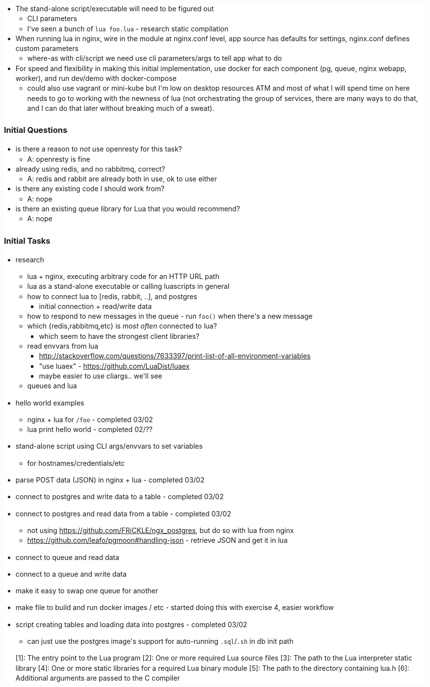
* The stand-alone script/executable will need to be figured out
  * CLI parameters
  * I've seen a bunch of `lua foo.lua` - research static compilation
* When running lua in nginx, wire in the module at nginx.conf level, app source has defaults for settings, nginx.conf defines custom parameters
  - where-as with cli/script we need use cli parameters/args to tell app what to do
* For speed and flexibility in making this initial implementation, use docker for each component (pg, queue, nginx webapp, worker), and run dev/demo with docker-compose
  * could also use vagrant or mini-kube but I'm low on desktop resources ATM and most of what I will spend time on here needs to go to working with the newness of lua (not orchestrating the group of services, there are many ways to do that, and I can do that later without breaking much of a sweat).

### Initial Questions

* is there a reason to _not_ use openresty for this task?
  * A: openresty is fine
* already using redis, and no rabbitmq, correct?
  * A: redis and rabbit are already both in use, ok to use either
* is there any existing code I should work from?
  * A: nope
* is there an existing queue library for Lua that you would recommend?
  * A: nope

### Initial Tasks

* research
  * lua + nginx, executing arbitrary code for an HTTP URL path
  * lua as a stand-alone executable or calling luascripts in general
  * how to connect lua to [redis, rabbit, ..], and postgres
    * initial connection + read/write data
  * how to respond to new messages in the queue - run `foo()` when there's a new message
  * which {redis,rabbitmq,etc} is _most often_ connected to lua?
    * which seem to have the strongest client libraries?
  * read envvars from lua
    * http://stackoverflow.com/questions/7633397/print-list-of-all-environment-variables
    * "use luaex" - https://github.com/LuaDist/luaex
    * maybe easier to use cliargs.. we'll see
  * queues and lua


* hello world examples
  * nginx + lua for `/foo` - completed 03/02
  * lua print hello world - completed 02/??
* stand-alone script using CLI args/envvars to set variables
  * for hostnames/credentials/etc
* parse POST data (JSON) in nginx + lua - completed 03/02
* connect to postgres and write data to a table - completed 03/02
* connect to postgres and read data from a table - completed 03/02
  * not using https://github.com/FRiCKLE/ngx_postgres, but do so with lua from nginx
  * https://github.com/leafo/pgmoon#handling-json - retrieve JSON and get it in lua
* connect to queue and read data
* connect to a queue and write data
* make it easy to swap one queue for another
* make file to build and run docker images / etc - started doing this with exercise 4, easier workflow
* script creating tables and loading data into postgres - completed 03/02
  * can just use the postgres image's support for auto-running `.sql`/`.sh` in db init path


  [1]: The entry point to the Lua program
  [2]: One or more required Lua source files
  [3]: The path to the Lua interpreter static library
  [4]: One or more static libraries for a required Lua binary module
  [5]: The path to the directory containing lua.h
  [6]: Additional arguments are passed to the C compiler